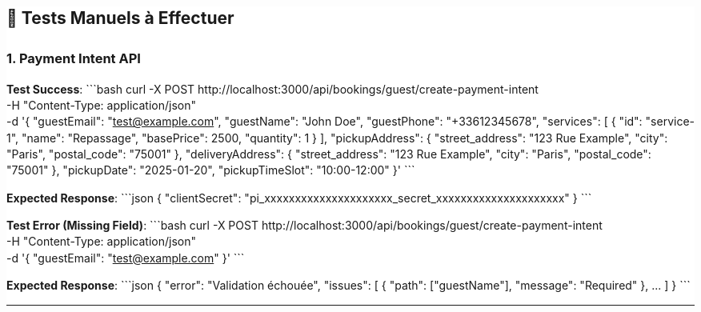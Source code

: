 
## 🧪 Tests Manuels à Effectuer

### 1. Payment Intent API

**Test Success**:
\`\`\`bash
curl -X POST http://localhost:3000/api/bookings/guest/create-payment-intent \
  -H "Content-Type: application/json" \
  -d '{
    "guestEmail": "test@example.com",
    "guestName": "John Doe",
    "guestPhone": "+33612345678",
    "services": [
      { "id": "service-1", "name": "Repassage", "basePrice": 2500, "quantity": 1 }
    ],
    "pickupAddress": {
      "street_address": "123 Rue Example",
      "city": "Paris",
      "postal_code": "75001"
    },
    "deliveryAddress": {
      "street_address": "123 Rue Example",
      "city": "Paris",
      "postal_code": "75001"
    },
    "pickupDate": "2025-01-20",
    "pickupTimeSlot": "10:00-12:00"
  }'
\`\`\`

**Expected Response**:
\`\`\`json
{
  "clientSecret": "pi_xxxxxxxxxxxxxxxxxxxxx_secret_xxxxxxxxxxxxxxxxxxxxx"
}
\`\`\`

**Test Error (Missing Field)**:
\`\`\`bash
curl -X POST http://localhost:3000/api/bookings/guest/create-payment-intent \
  -H "Content-Type: application/json" \
  -d '{
    "guestEmail": "test@example.com"
  }'
\`\`\`

**Expected Response**:
\`\`\`json
{
  "error": "Validation échouée",
  "issues": [
    { "path": ["guestName"], "message": "Required" },
    ...
  ]
}
\`\`\`

---